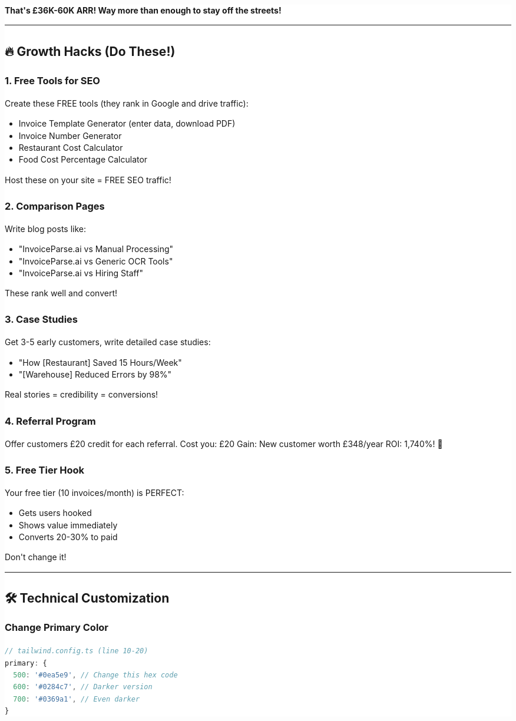 **That's £36K-60K ARR! Way more than enough to stay off the streets!**

---

## 🔥 Growth Hacks (Do These!)

### 1. **Free Tools for SEO**
Create these FREE tools (they rank in Google and drive traffic):
- Invoice Template Generator (enter data, download PDF)
- Invoice Number Generator
- Restaurant Cost Calculator
- Food Cost Percentage Calculator

Host these on your site = FREE SEO traffic!

### 2. **Comparison Pages**
Write blog posts like:
- "InvoiceParse.ai vs Manual Processing"
- "InvoiceParse.ai vs Generic OCR Tools"
- "InvoiceParse.ai vs Hiring Staff"

These rank well and convert!

### 3. **Case Studies**
Get 3-5 early customers, write detailed case studies:
- "How [Restaurant] Saved 15 Hours/Week"
- "[Warehouse] Reduced Errors by 98%"

Real stories = credibility = conversions!

### 4. **Referral Program**
Offer customers £20 credit for each referral.
Cost you: £20
Gain: New customer worth £348/year
ROI: 1,740%! 🚀

### 5. **Free Tier Hook**
Your free tier (10 invoices/month) is PERFECT:
- Gets users hooked
- Shows value immediately
- Converts 20-30% to paid

Don't change it!

---

## 🛠️ Technical Customization

### Change Primary Color
```typescript
// tailwind.config.ts (line 10-20)
primary: {
  500: '#0ea5e9', // Change this hex code
  600: '#0284c7', // Darker version
  700: '#0369a1', // Even darker
}
```
